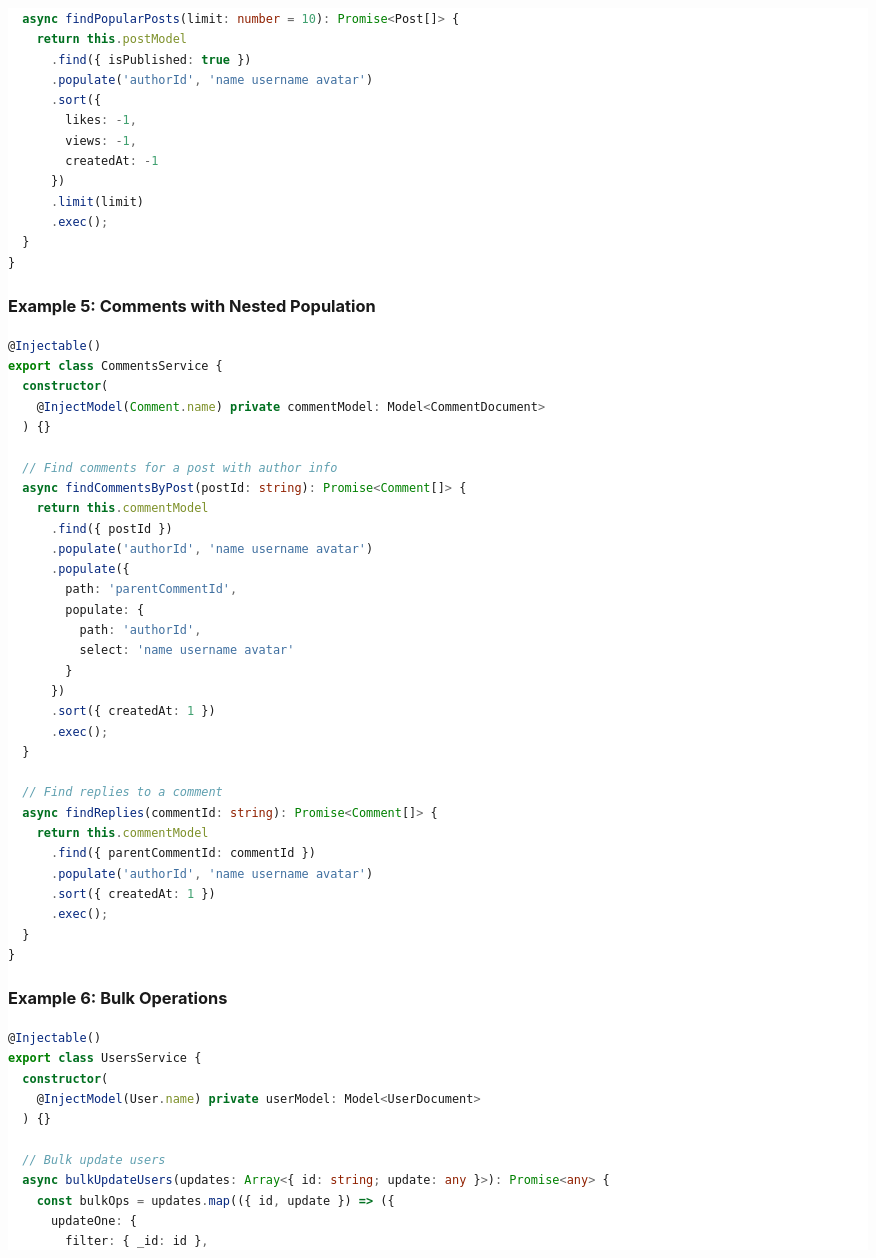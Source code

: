```typescript
  async findPopularPosts(limit: number = 10): Promise<Post[]> {
    return this.postModel
      .find({ isPublished: true })
      .populate('authorId', 'name username avatar')
      .sort({ 
        likes: -1, 
        views: -1, 
        createdAt: -1 
      })
      .limit(limit)
      .exec();
  }
}
```

### Example 5: Comments with Nested Population
```typescript
@Injectable()
export class CommentsService {
  constructor(
    @InjectModel(Comment.name) private commentModel: Model<CommentDocument>
  ) {}

  // Find comments for a post with author info
  async findCommentsByPost(postId: string): Promise<Comment[]> {
    return this.commentModel
      .find({ postId })
      .populate('authorId', 'name username avatar')
      .populate({
        path: 'parentCommentId',
        populate: {
          path: 'authorId',
          select: 'name username avatar'
        }
      })
      .sort({ createdAt: 1 })
      .exec();
  }

  // Find replies to a comment
  async findReplies(commentId: string): Promise<Comment[]> {
    return this.commentModel
      .find({ parentCommentId: commentId })
      .populate('authorId', 'name username avatar')
      .sort({ createdAt: 1 })
      .exec();
  }
}
```

### Example 6: Bulk Operations
```typescript
@Injectable()
export class UsersService {
  constructor(
    @InjectModel(User.name) private userModel: Model<UserDocument>
  ) {}

  // Bulk update users
  async bulkUpdateUsers(updates: Array<{ id: string; update: any }>): Promise<any> {
    const bulkOps = updates.map(({ id, update }) => ({
      updateOne: {
        filter: { _id: id },
```